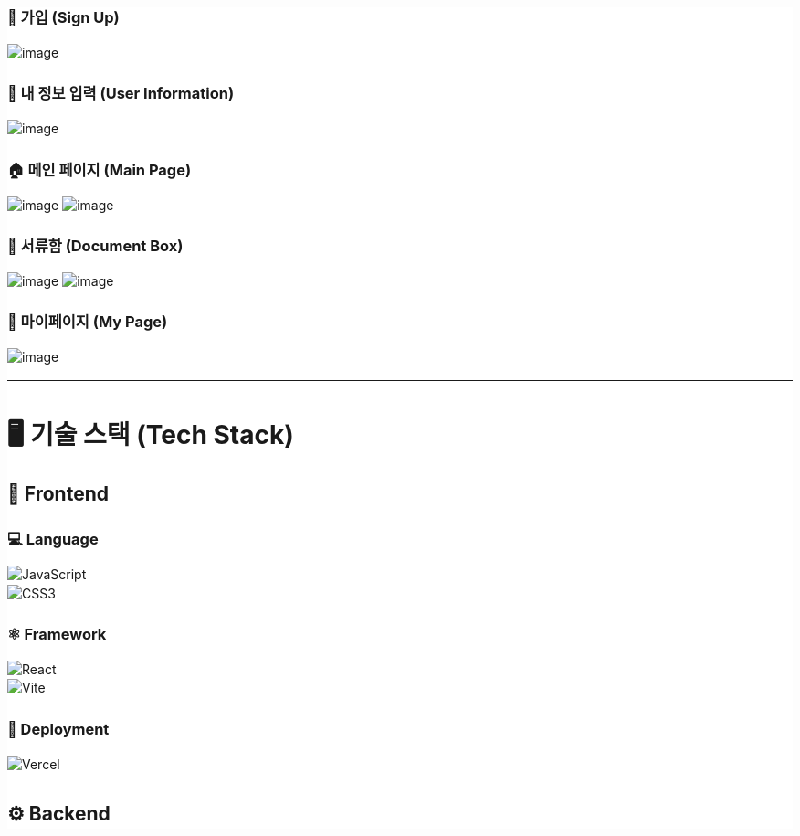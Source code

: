 ### 🔑 가입 (Sign Up)

<img width="902" height="505" alt="image" src="https://github.com/user-attachments/assets/951590cc-065d-4413-bf82-60bc5b0352b2" />


### 📝 내 정보 입력 (User Information)

<img width="905" height="508" alt="image" src="https://github.com/user-attachments/assets/4cfa7201-3518-48fe-a89c-bd482aea2af2" />

### 🏠 메인 페이지 (Main Page)

<img width="904" height="506" alt="image" src="https://github.com/user-attachments/assets/03dc52db-d7d1-442f-9606-19405f17f3e1" />

<img width="898" height="509" alt="image" src="https://github.com/user-attachments/assets/3827e4ce-0d38-4513-b19a-ca2c4b89736a" />


### 📂 서류함 (Document Box)

<img width="902" height="502" alt="image" src="https://github.com/user-attachments/assets/a3cadac2-6f98-42f7-bd75-219dc8c72ffb" />

<img width="899" height="506" alt="image" src="https://github.com/user-attachments/assets/d1406b62-f8e0-478d-85f1-000f3ad9ea46" />


### 👤 마이페이지 (My Page)

<img width="901" height="507" alt="image" src="https://github.com/user-attachments/assets/cbf90e27-fb77-4273-a232-9e71ef47aa73" />


---
# 🖥 기술 스택 (Tech Stack)

## 🎨 Frontend  

### 💻 Language  
  ![JavaScript](https://img.shields.io/badge/JavaScript-F7DF1E?logo=javascript&logoColor=black)  
  ![CSS3](https://img.shields.io/badge/CSS-1572B6?logo=css3&logoColor=white)  
  
### ⚛️ Framework  
  ![React](https://img.shields.io/badge/React-20232A?logo=react&logoColor=61DAFB)  
  ![Vite](https://img.shields.io/badge/Vite-646CFF?logo=vite&logoColor=FFD62E)  
  
### 🚀 Deployment  
  ![Vercel](https://img.shields.io/badge/Vercel-000000?logo=vercel&logoColor=white)  

## ⚙️ Backend
